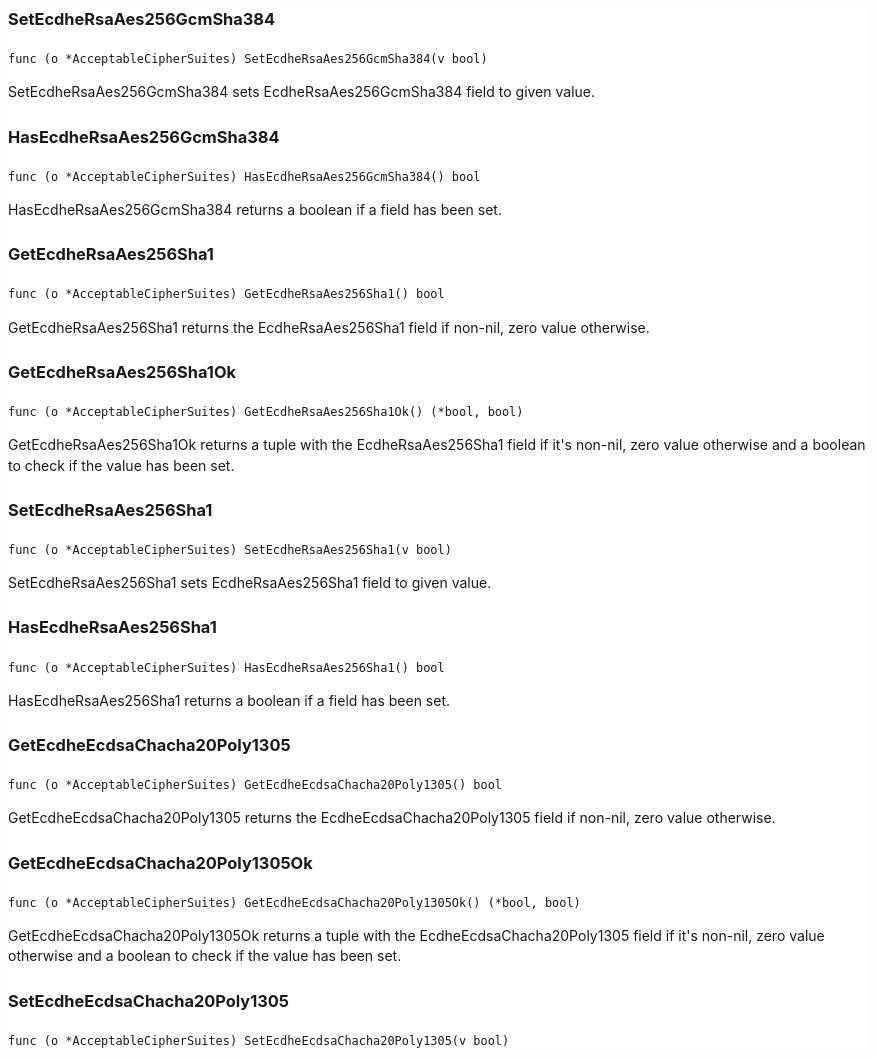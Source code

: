 ### SetEcdheRsaAes256GcmSha384

`func (o *AcceptableCipherSuites) SetEcdheRsaAes256GcmSha384(v bool)`

SetEcdheRsaAes256GcmSha384 sets EcdheRsaAes256GcmSha384 field to given value.

### HasEcdheRsaAes256GcmSha384

`func (o *AcceptableCipherSuites) HasEcdheRsaAes256GcmSha384() bool`

HasEcdheRsaAes256GcmSha384 returns a boolean if a field has been set.

### GetEcdheRsaAes256Sha1

`func (o *AcceptableCipherSuites) GetEcdheRsaAes256Sha1() bool`

GetEcdheRsaAes256Sha1 returns the EcdheRsaAes256Sha1 field if non-nil, zero value otherwise.

### GetEcdheRsaAes256Sha1Ok

`func (o *AcceptableCipherSuites) GetEcdheRsaAes256Sha1Ok() (*bool, bool)`

GetEcdheRsaAes256Sha1Ok returns a tuple with the EcdheRsaAes256Sha1 field if it's non-nil, zero value otherwise
and a boolean to check if the value has been set.

### SetEcdheRsaAes256Sha1

`func (o *AcceptableCipherSuites) SetEcdheRsaAes256Sha1(v bool)`

SetEcdheRsaAes256Sha1 sets EcdheRsaAes256Sha1 field to given value.

### HasEcdheRsaAes256Sha1

`func (o *AcceptableCipherSuites) HasEcdheRsaAes256Sha1() bool`

HasEcdheRsaAes256Sha1 returns a boolean if a field has been set.

### GetEcdheEcdsaChacha20Poly1305

`func (o *AcceptableCipherSuites) GetEcdheEcdsaChacha20Poly1305() bool`

GetEcdheEcdsaChacha20Poly1305 returns the EcdheEcdsaChacha20Poly1305 field if non-nil, zero value otherwise.

### GetEcdheEcdsaChacha20Poly1305Ok

`func (o *AcceptableCipherSuites) GetEcdheEcdsaChacha20Poly1305Ok() (*bool, bool)`

GetEcdheEcdsaChacha20Poly1305Ok returns a tuple with the EcdheEcdsaChacha20Poly1305 field if it's non-nil, zero value otherwise
and a boolean to check if the value has been set.

### SetEcdheEcdsaChacha20Poly1305

`func (o *AcceptableCipherSuites) SetEcdheEcdsaChacha20Poly1305(v bool)`
